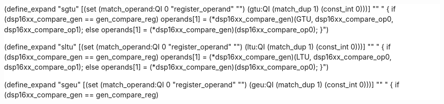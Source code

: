 
(define_expand "sgtu"
  [(set (match_operand:QI 0 "register_operand" "")
	(gtu:QI (match_dup 1) (const_int 0)))]
  ""
  "
{ 
   if (dsp16xx_compare_gen == gen_compare_reg)
     operands[1] = (*dsp16xx_compare_gen)(GTU, dsp16xx_compare_op0, dsp16xx_compare_op1);
   else
     operands[1] = (*dsp16xx_compare_gen)(dsp16xx_compare_op0);
}")


(define_expand "sltu"
  [(set (match_operand:QI 0 "register_operand" "")
	(ltu:QI (match_dup 1) (const_int 0)))]
  ""
  "
{ 
   if (dsp16xx_compare_gen == gen_compare_reg)
     operands[1] = (*dsp16xx_compare_gen)(LTU, dsp16xx_compare_op0, dsp16xx_compare_op1);
   else
     operands[1] = (*dsp16xx_compare_gen)(dsp16xx_compare_op0);
}")


(define_expand "sgeu"
  [(set (match_operand:QI 0 "register_operand" "")
	(geu:QI (match_dup 1) (const_int 0)))]
  ""
  "
{ 
   if (dsp16xx_compare_gen == gen_compare_reg)
